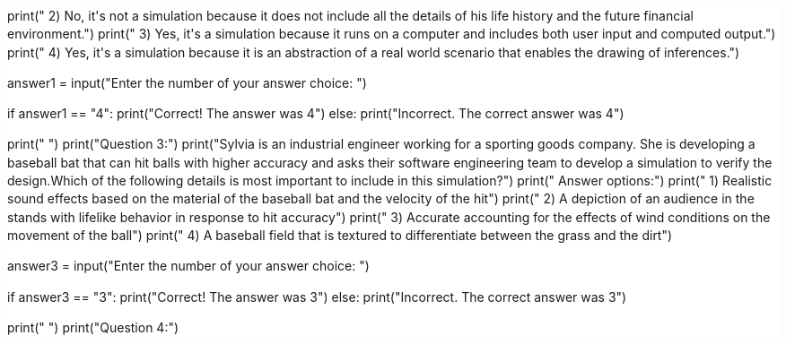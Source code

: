 <span class="nb">print</span><span class="p">(</span><span class="s2">&quot;      2) No, it&#39;s not a simulation because it does not include all the details of his life history and the future financial environment.&quot;</span><span class="p">)</span>
<span class="nb">print</span><span class="p">(</span><span class="s2">&quot;      3) Yes, it&#39;s a simulation because it runs on a computer and includes both user input and computed output.&quot;</span><span class="p">)</span>
<span class="nb">print</span><span class="p">(</span><span class="s2">&quot;      4) Yes, it&#39;s a simulation because it is an abstraction of a real world scenario that enables the drawing of inferences.&quot;</span><span class="p">)</span>

<span class="n">answer1</span> <span class="o">=</span> <span class="nb">input</span><span class="p">(</span><span class="s2">&quot;Enter the number of your answer choice: &quot;</span><span class="p">)</span>

<span class="k">if</span> <span class="n">answer1</span> <span class="o">==</span> <span class="s2">&quot;4&quot;</span><span class="p">:</span>
    <span class="nb">print</span><span class="p">(</span><span class="s2">&quot;Correct! The answer was 4&quot;</span><span class="p">)</span>
<span class="k">else</span><span class="p">:</span>
    <span class="nb">print</span><span class="p">(</span><span class="s2">&quot;Incorrect. The correct answer was 4&quot;</span><span class="p">)</span>


<span class="nb">print</span><span class="p">(</span><span class="s2">&quot; &quot;</span><span class="p">)</span>
<span class="nb">print</span><span class="p">(</span><span class="s2">&quot;Question 3:&quot;</span><span class="p">)</span>
<span class="nb">print</span><span class="p">(</span><span class="s2">&quot;Sylvia is an industrial engineer working for a sporting goods company. She is developing a baseball bat that can hit balls with higher accuracy and asks their software engineering team to develop a simulation to verify the design.Which of the following details is most important to include in this simulation?&quot;</span><span class="p">)</span>
<span class="nb">print</span><span class="p">(</span><span class="s2">&quot;   Answer options:&quot;</span><span class="p">)</span>
<span class="nb">print</span><span class="p">(</span><span class="s2">&quot;      1) Realistic sound effects based on the material of the baseball bat and the velocity of the hit&quot;</span><span class="p">)</span>
<span class="nb">print</span><span class="p">(</span><span class="s2">&quot;      2) A depiction of an audience in the stands with lifelike behavior in response to hit accuracy&quot;</span><span class="p">)</span>
<span class="nb">print</span><span class="p">(</span><span class="s2">&quot;      3) Accurate accounting for the effects of wind conditions on the movement of the ball&quot;</span><span class="p">)</span>
<span class="nb">print</span><span class="p">(</span><span class="s2">&quot;      4) A baseball field that is textured to differentiate between the grass and the dirt&quot;</span><span class="p">)</span>

<span class="n">answer3</span> <span class="o">=</span> <span class="nb">input</span><span class="p">(</span><span class="s2">&quot;Enter the number of your answer choice: &quot;</span><span class="p">)</span>

<span class="k">if</span> <span class="n">answer3</span> <span class="o">==</span> <span class="s2">&quot;3&quot;</span><span class="p">:</span>
    <span class="nb">print</span><span class="p">(</span><span class="s2">&quot;Correct! The answer was 3&quot;</span><span class="p">)</span>
<span class="k">else</span><span class="p">:</span>
    <span class="nb">print</span><span class="p">(</span><span class="s2">&quot;Incorrect. The correct answer was 3&quot;</span><span class="p">)</span>


<span class="nb">print</span><span class="p">(</span><span class="s2">&quot; &quot;</span><span class="p">)</span>
<span class="nb">print</span><span class="p">(</span><span class="s2">&quot;Question 4:&quot;</span><span class="p">)</span>
